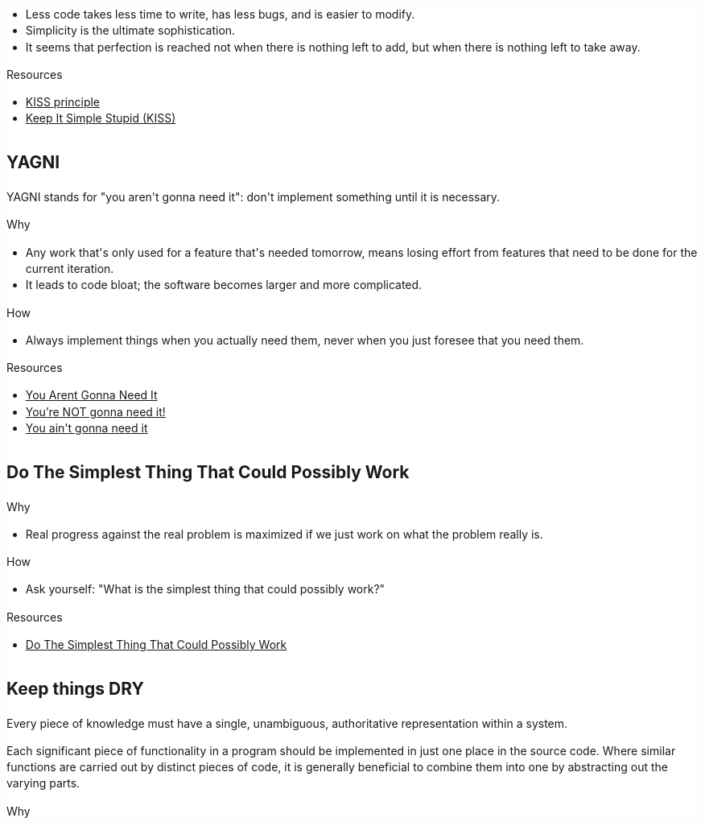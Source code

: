 * Less code takes less time to write, has less bugs, and is easier to modify.
* Simplicity is the ultimate sophistication.
* It seems that perfection is reached not when there is nothing left to add, but when there is nothing left to take away.

Resources

* [KISS principle](http://en.wikipedia.org/wiki/KISS_principle)
* [Keep It Simple Stupid (KISS)](http://principles-wiki.net/principles:keep_it_simple_stupid)

## YAGNI

YAGNI stands for "you aren't gonna need it": don't implement something until it is necessary.

Why

* Any work that's only used for a feature that's needed tomorrow, means losing effort from features that need to be done for the current iteration.
* It leads to code bloat; the software becomes larger and more complicated.

How

* Always implement things when you actually need them, never when you just foresee that you need them.

Resources

* [You Arent Gonna Need It](http://c2.com/xp/YouArentGonnaNeedIt.html)
* [You’re NOT gonna need it!](http://www.xprogramming.com/Practices/PracNotNeed.html)
* [You ain't gonna need it](http://en.wikipedia.org/wiki/You_ain't_gonna_need_it)

## Do The Simplest Thing That Could Possibly Work

Why

* Real progress against the real problem is maximized if we just work on what the problem really is.

How

* Ask yourself: "What is the simplest thing that could possibly work?"

Resources

* [Do The Simplest Thing That Could Possibly Work](http://c2.com/xp/DoTheSimplestThingThatCouldPossiblyWork.html)

## Keep things DRY

Every piece of knowledge must have a single, unambiguous, authoritative representation within a system.

Each significant piece of functionality in a program should be implemented in just one place in the source code. Where similar functions are carried out by distinct pieces of code, it is generally beneficial to combine them into one by abstracting out the varying parts.

Why
